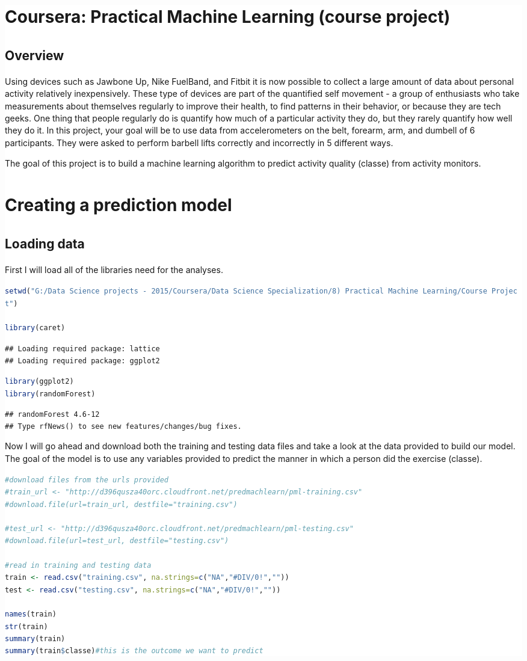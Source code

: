 Coursera: Practical Machine Learning (course project)
========================================================

## Overview
Using devices such as Jawbone Up, Nike FuelBand, and Fitbit it is now possible to collect a large amount of data about personal activity relatively inexpensively. These type of devices are part of the quantified self movement - a group of enthusiasts who take measurements about themselves regularly to improve their health, to find patterns in their behavior, or because they are tech geeks. One thing that people regularly do is quantify how much of a particular activity they do, but they rarely quantify how well they do it. In this project, your goal will be to use data from accelerometers on the belt, forearm, arm, and dumbell of 6 participants. They were asked to perform barbell lifts correctly and incorrectly in 5 different ways.

The goal of this project is to build a machine learning algorithm to predict activity quality (classe) from activity monitors.


# Creating a prediction model
## Loading data

First I will load all of the libraries need for the analyses.

```r
setwd("G:/Data Science projects - 2015/Coursera/Data Science Specialization/8) Practical Machine Learning/Course Project")

library(caret)
```

```
## Loading required package: lattice
## Loading required package: ggplot2
```

```r
library(ggplot2)
library(randomForest)
```

```
## randomForest 4.6-12
## Type rfNews() to see new features/changes/bug fixes.
```

Now I will go ahead and download both the training and testing data files and take a look at the data provided to build our model. The goal of the model is to use any variables provided to predict the manner in which a person did the exercise (classe).


```r
#download files from the urls provided
#train_url <- "http://d396qusza40orc.cloudfront.net/predmachlearn/pml-training.csv"
#download.file(url=train_url, destfile="training.csv")

#test_url <- "http://d396qusza40orc.cloudfront.net/predmachlearn/pml-testing.csv"
#download.file(url=test_url, destfile="testing.csv")

#read in training and testing data
train <- read.csv("training.csv", na.strings=c("NA","#DIV/0!",""))
test <- read.csv("testing.csv", na.strings=c("NA","#DIV/0!",""))

names(train)
str(train)
summary(train)
summary(train$classe)#this is the outcome we want to predict
```
